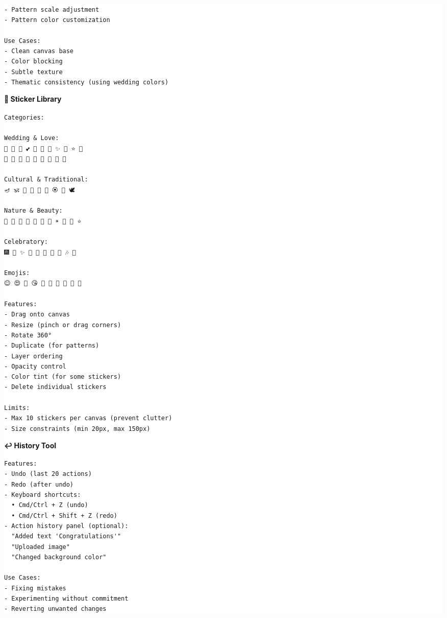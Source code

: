```
- Pattern scale adjustment
- Pattern color customization

Use Cases:
- Clean canvas base
- Color blocking
- Subtle texture
- Thematic consistency (using wedding colors)
```

**🌟 Sticker Library**
```
Categories:

Wedding & Love:
💒 💍 💐 💕 💝 💞 💖 ✨ 🌟 ⭐ 💫
🎊 🎉 🎈 🎀 🥂 🍾 👰 🤵 💏

Cultural & Traditional:
🪔 🕉️ 🙏 🌺 🌸 🌼 🏵️ 🔱 🕊️

Nature & Beauty:
🌹 🌷 🌻 🌿 🍃 🦋 🐝 ☀️ 🌙 🌈 ⭐

Celebratory:
🎆 🎇 ✨ 🎊 🎉 🎈 🎁 🎵 🎶 🎼

Emojis:
😊 😍 🥰 😘 🤗 💛 💚 💙 💜 🧡

Features:
- Drag onto canvas
- Resize (pinch or drag corners)
- Rotate 360°
- Duplicate (for patterns)
- Layer ordering
- Opacity control
- Color tint (for some stickers)
- Delete individual stickers

Limits:
- Max 10 stickers per canvas (prevent clutter)
- Size constraints (min 20px, max 150px)
```

**↩️ History Tool**
```
Features:
- Undo (last 20 actions)
- Redo (after undo)
- Keyboard shortcuts:
  • Cmd/Ctrl + Z (undo)
  • Cmd/Ctrl + Shift + Z (redo)
- Action history panel (optional):
  "Added text 'Congratulations'"
  "Uploaded image"
  "Changed background color"

Use Cases:
- Fixing mistakes
- Experimenting without commitment
- Reverting unwanted changes
```
